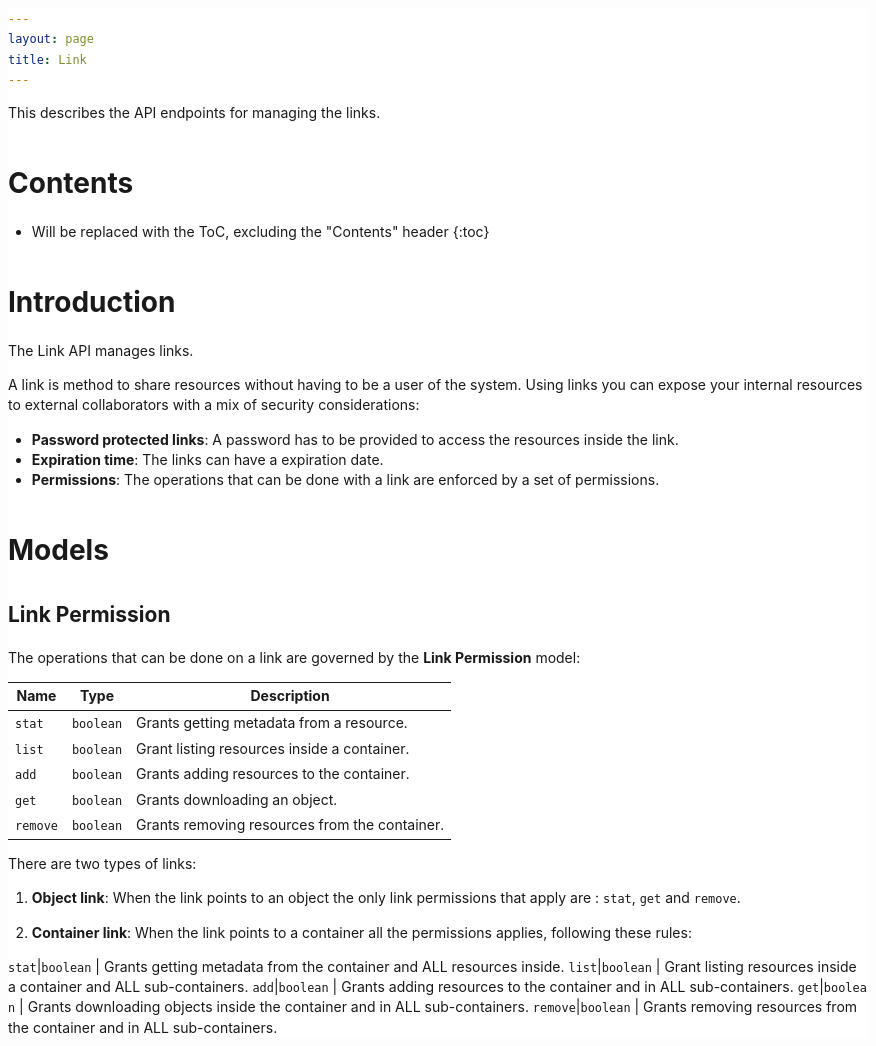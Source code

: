 ```yaml
---
layout: page
title: Link
---
```


This describes the API endpoints for managing the links.

# Contents

* Will be replaced with the ToC, excluding the "Contents" header
{:toc}

# Introduction

The Link API manages links.

A link is method to share resources without having to be a user of the system. Using links you can expose your internal resources to external collaborators with a mix of security considerations:

+ **Password protected links**: A password has to be provided to access the resources inside the link.
+ **Expiration time**: The links can have a expiration date.
+ **Permissions**: The operations that can be done with a link are enforced by a set of permissions.

# Models

## Link Permission
The operations that can be done on a link are governed by the **Link Permission** model:

Name | Type | Description
-----|------|--------------
`stat`|`boolean` | Grants getting metadata from a resource.
`list`|`boolean` | Grant listing resources inside a container.
`add`|`boolean` | Grants adding resources to the container.
`get`|`boolean` | Grants downloading an object.
`remove`|`boolean` | Grants removing resources from the container.

There are two types of links:

1. **Object link**: When the link points to an object the only link permissions that apply are : `stat`, `get` and `remove`.
    
2. **Container link**: When the link points to a container all the permissions applies, following these rules:

`stat`|`boolean` | Grants getting metadata from the container and ALL resources inside.
`list`|`boolean` | Grant listing resources inside a container and ALL sub-containers.
`add`|`boolean` | Grants adding resources to the container and in ALL sub-containers.
`get`|`boolean` | Grants downloading objects inside the container and in ALL sub-containers.
`remove`|`boolean` | Grants removing resources from the container and in ALL sub-containers.
